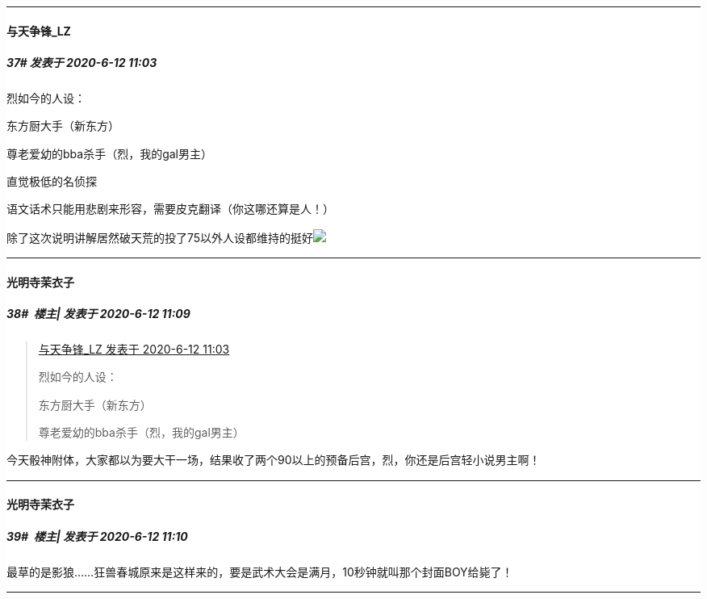 
*****

####  与天争锋_LZ  
##### 37#       发表于 2020-6-12 11:03




烈如今的人设：

东方厨大手（新东方）

尊老爱幼的bba杀手（烈，我的gal男主）

直觉极低的名侦探

语文话术只能用悲剧来形容，需要皮克翻译（你这哪还算是人！）


除了这次说明讲解居然破天荒的投了75以外人设都维持的挺好<img src="https://static.saraba1st.com/image/smiley/face2017/067.png" referrerpolicy="no-referrer">







*****

####  光明寺茉衣子  
##### 38#         楼主| 发表于 2020-6-12 11:09



<blockquote><a href="httphttps://bbs.saraba1st.com/2b/forum.php?mod=redirect&amp;goto=findpost&amp;pid=47775300&amp;ptid=1940397" target="_blank">与天争锋_LZ 发表于 2020-6-12 11:03</a>

烈如今的人设：

东方厨大手（新东方）

尊老爱幼的bba杀手（烈，我的gal男主）</blockquote>
今天骰神附体，大家都以为要大干一场，结果收了两个90以上的预备后宫，烈，你还是后宫轻小说男主啊！







*****

####  光明寺茉衣子  
##### 39#         楼主| 发表于 2020-6-12 11:10




最草的是影狼……狂兽春城原来是这样来的，要是武术大会是满月，10秒钟就叫那个封面BOY给毙了！







*****
